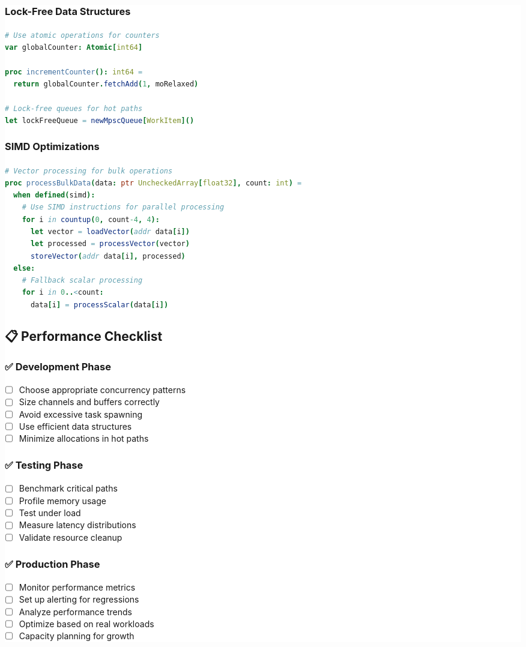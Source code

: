 ### Lock-Free Data Structures

```nim
# Use atomic operations for counters
var globalCounter: Atomic[int64]

proc incrementCounter(): int64 =
  return globalCounter.fetchAdd(1, moRelaxed)

# Lock-free queues for hot paths
let lockFreeQueue = newMpscQueue[WorkItem]()
```

### SIMD Optimizations

```nim
# Vector processing for bulk operations
proc processBulkData(data: ptr UncheckedArray[float32], count: int) =
  when defined(simd):
    # Use SIMD instructions for parallel processing
    for i in countup(0, count-4, 4):
      let vector = loadVector(addr data[i])
      let processed = processVector(vector)
      storeVector(addr data[i], processed)
  else:
    # Fallback scalar processing
    for i in 0..<count:
      data[i] = processScalar(data[i])
```

## 📋 Performance Checklist

### ✅ Development Phase

- [ ] Choose appropriate concurrency patterns
- [ ] Size channels and buffers correctly
- [ ] Avoid excessive task spawning
- [ ] Use efficient data structures
- [ ] Minimize allocations in hot paths

### ✅ Testing Phase

- [ ] Benchmark critical paths
- [ ] Profile memory usage
- [ ] Test under load
- [ ] Measure latency distributions
- [ ] Validate resource cleanup

### ✅ Production Phase

- [ ] Monitor performance metrics
- [ ] Set up alerting for regressions
- [ ] Analyze performance trends
- [ ] Optimize based on real workloads
- [ ] Capacity planning for growth
